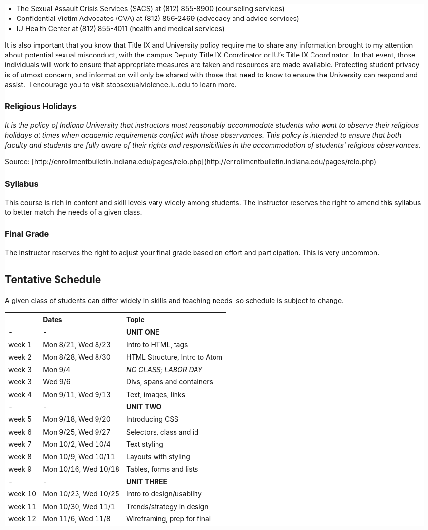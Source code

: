  * The Sexual Assault Crisis Services (SACS) at (812) 855-8900 (counseling services)
 * Confidential Victim Advocates (CVA) at (812) 856-2469 (advocacy and advice services)
 * IU Health Center at (812) 855-4011 (health and medical services)

It is also important that you know that Title IX and University policy require me to share any information brought to my attention about potential sexual misconduct, with the campus Deputy Title IX Coordinator or IU’s Title IX Coordinator.  In that event, those individuals will work to ensure that appropriate measures are taken and resources are made available.   Protecting student privacy is of utmost concern, and information will only be shared with those that need to know to ensure the University can respond and assist. 
I encourage you to visit stopsexualviolence.iu.edu to learn more.


### Religious Holidays 

*It is the policy of Indiana University that instructors must reasonably accommodate students who want to observe their religious holidays at times when academic requirements conflict with those observances. This policy is intended to ensure that both faculty and students are fully aware of their rights and responsibilities in the accommodation of students' religious observances.*  

Source: [http://enrollmentbulletin.indiana.edu/pages/relo.php](http://enrollmentbulletin.indiana.edu/pages/relo.php)

### Syllabus
This course is rich in content and skill levels vary widely among students. The instructor reserves the right to amend this syllabus to better match the needs of a given class.

### Final Grade
The instructor reserves the right to adjust your final grade based on effort and participation. This is very uncommon.

## Tentative Schedule
A given class of students can differ widely in skills and teaching needs, so schedule is subject to change.

|         | Dates                 | Topic                         |
|:--------|:----------------------|:------------------------------|
| -       | -                     | __UNIT ONE__                  |
| week 1  | Mon 8/21, Wed 8/23    | Intro to HTML, tags           |
| week 2  | Mon 8/28, Wed 8/30    | HTML Structure, Intro to Atom |
| week 3  | Mon 9/4               | _NO CLASS; LABOR DAY_         |
| week 3  | Wed 9/6               | Divs, spans and containers    |
| week 4  | Mon 9/11, Wed 9/13    | Text, images, links           |
| -       | -                     | __UNIT TWO__                  |
| week 5  | Mon 9/18, Wed 9/20    | Introducing CSS               |
| week 6  | Mon 9/25, Wed 9/27    | Selectors, class and id       |
| week 7  | Mon 10/2, Wed 10/4    | Text styling                  |
| week 8  | Mon 10/9, Wed 10/11   | Layouts with styling          |
| week 9  | Mon 10/16, Wed 10/18  | Tables, forms and lists       |
| -       | -                     | __UNIT THREE__                |
| week 10 | Mon 10/23, Wed 10/25  | Intro to design/usability     |
| week 11 | Mon 10/30, Wed 11/1   | Trends/strategy in design     |
| week 12 | Mon 11/6, Wed 11/8    | Wireframing, prep for final   |